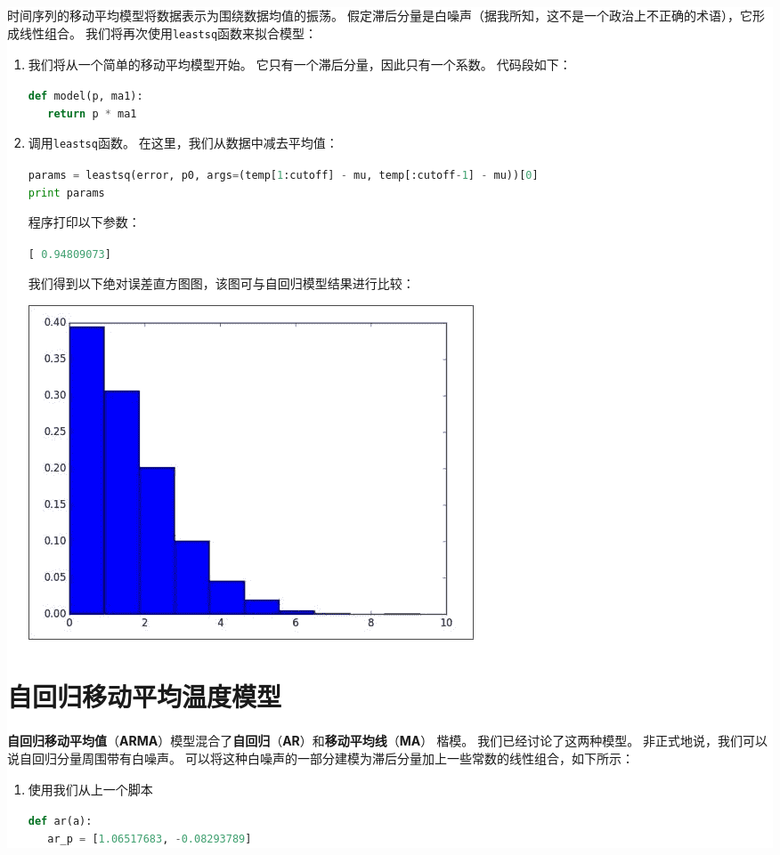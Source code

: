 时间序列的移动平均模型将数据表示为围绕数据均值的振荡。 假定滞后分量是白噪声（据我所知，这不是一个政治上不正确的术语），它形成线性组合。 我们将再次使用`leastsq`函数来拟合模型：

1.  我们将从一个简单的移动平均模型开始。 它只有一个滞后分量，因此只有一个系数。 代码段如下：

    ```py
    def model(p, ma1):
       return p * ma1
    ```

2.  调用`leastsq`函数。 在这里，我们从数据中减去平均值：

    ```py
    params = leastsq(error, p0, args=(temp[1:cutoff] - mu, temp[:cutoff-1] - mu))[0]
    print params
    ```

    程序打印以下参数：

    ```py
    [ 0.94809073]

    ```

    我们得到以下绝对误差直方图图，该图可与自回归模型结果进行比较：

    ![Moving-average temperature model with lag 1](img/00035.jpeg)

# 自回归移动平均温度模型

**自回归移动平均值**（**ARMA**）模型混合了**自回归**（**AR**）和**移动平均线**（**MA**） 楷模。 我们已经讨论了这两种模型。 非正式地说，我们可以说自回归分量周围带有白噪声。 可以将这种白噪声的一部分建模为滞后分量加上一些常数的线性组合，如下所示：

1.  使用我们从上一个脚本

    ```py
    def ar(a):
       ar_p = [1.06517683, -0.08293789]

